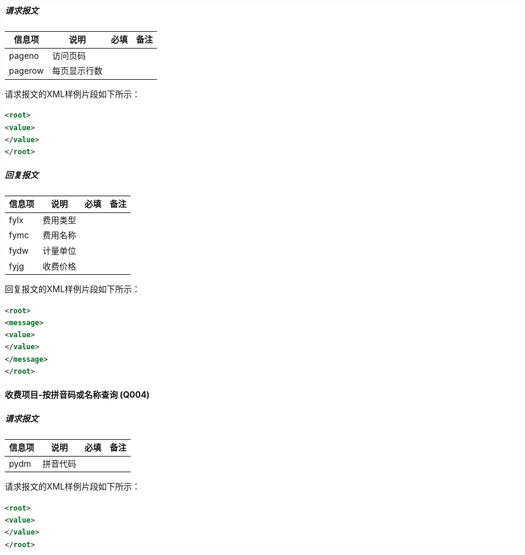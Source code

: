 ##### 请求报文

| **信息项** | **说明** | **必填** | **备注** |
| ------- | ------ | ------ | ------ |
| pageno  | 访问页码   |        |        |
| pagerow | 每页显示行数 |        |        |

请求报文的XML样例片段如下所示：

``` xml
<root>
<value>
</value>
</root>
```

##### 回复报文

| **信息项** | **说明** | **必填** | **备注** |
| ------- | ------ | ------ | ------ |
| fylx    | 费用类型   |        |        |
| fymc    | 费用名称   |        |        |
| fydw    | 计量单位   |        |        |
| fyjg    | 收费价格   |        |        |

回复报文的XML样例片段如下所示：

``` xml
<root>
<message>
<value>
</value>
</message>
</root>
```

#### 收费项目-按拼音码或名称查询 (Q004)

##### 请求报文

| **信息项** | **说明** | **必填** | **备注** |
| ------- | ------ | ------ | ------ |
| pydm    | 拼音代码   |        |        |

请求报文的XML样例片段如下所示：

``` xml
<root>
<value>
</value>
</root>
```
